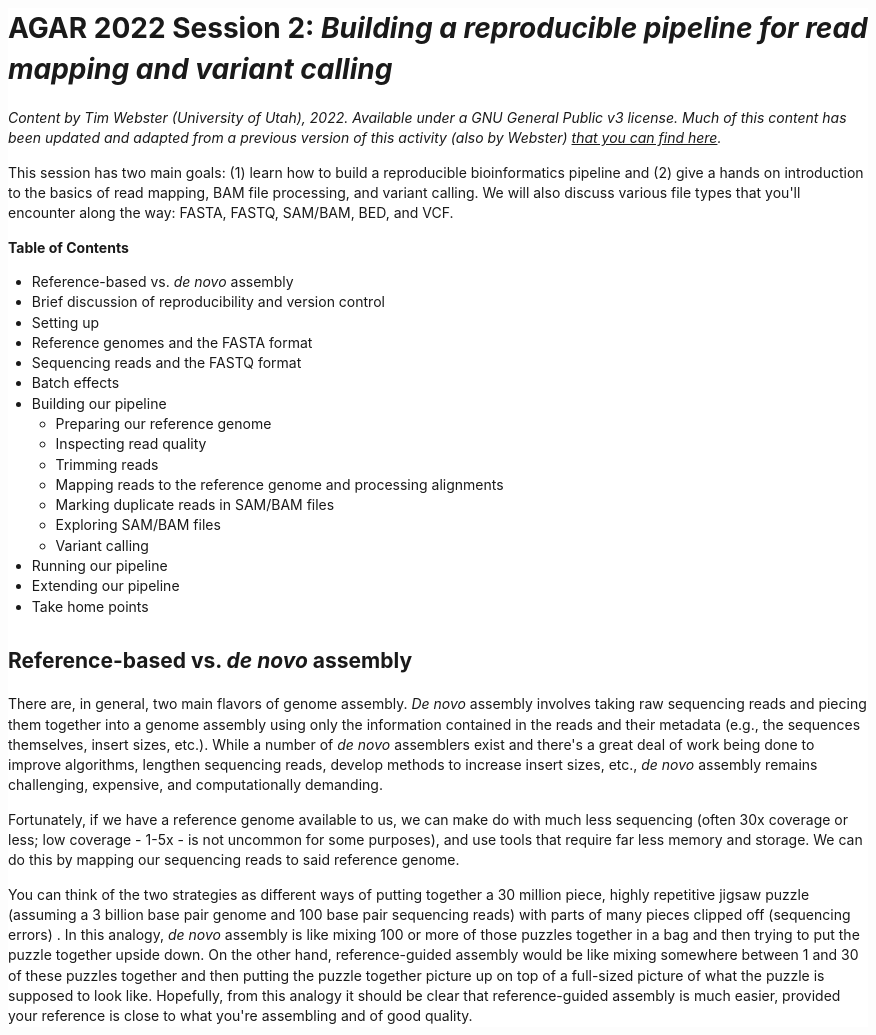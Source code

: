 # AGAR 2022 Session 2: *Building a reproducible pipeline for read mapping and variant calling*

*Content by Tim Webster (University of Utah), 2022. Available under a GNU General Public v3 license. Much of this content has been updated and adapted from a previous version of this activity (also by Webster) [that you can find here](https://github.com/thw17/AGAR_2018_Intro_Genome_Assembly).*

This session has two main goals: (1) learn how to build a reproducible bioinformatics pipeline and (2) give a hands on introduction to the basics of read mapping, BAM file processing, and variant calling. We will also discuss various file types that you'll encounter along the way: FASTA, FASTQ, SAM/BAM, BED, and VCF.

**Table of Contents**

- Reference-based vs. *de novo* assembly
- Brief discussion of reproducibility and version control
- Setting up
- Reference genomes and the FASTA format
- Sequencing reads and the FASTQ format
- Batch effects
- Building our pipeline
	- Preparing our reference genome
	- Inspecting read quality
	- Trimming reads
	- Mapping reads to the reference genome and processing alignments
	- Marking duplicate reads in SAM/BAM files
	- Exploring SAM/BAM files
	- Variant calling
- Running our pipeline
- Extending our pipeline
- Take home points

## Reference-based vs. *de novo* assembly

There are, in general, two main flavors of genome assembly. *De novo* assembly involves taking raw sequencing reads and piecing them together into a genome assembly using only the information contained in the reads and their metadata (e.g., the sequences themselves, insert sizes, etc.). While a number of *de novo* assemblers exist and there's a great deal of work being done to improve algorithms, lengthen sequencing reads, develop methods to increase insert sizes, etc., *de novo* assembly remains challenging, expensive, and computationally demanding.

Fortunately, if we have a reference genome available to us, we can make do with much less sequencing (often 30x coverage or less; low coverage - 1-5x - is not uncommon for some purposes), and use tools that require far less memory and storage. We can do this by mapping our sequencing reads to said reference genome.

You can think of the two strategies as different ways of putting together a 30 million piece, highly repetitive jigsaw puzzle (assuming a 3 billion base pair genome and 100 base pair sequencing reads) with parts of many pieces clipped off (sequencing errors) . In this analogy, *de novo* assembly is like mixing 100 or more of those puzzles together in a bag and then trying to put the puzzle together upside down. On the other hand, reference-guided assembly would be like mixing somewhere between 1 and 30 of these puzzles together and then putting the puzzle together picture up on top of a full-sized picture of what the puzzle is supposed to look like. Hopefully, from this analogy it should be clear that reference-guided assembly is much easier, provided your reference is close to what you're assembling and of good quality.
